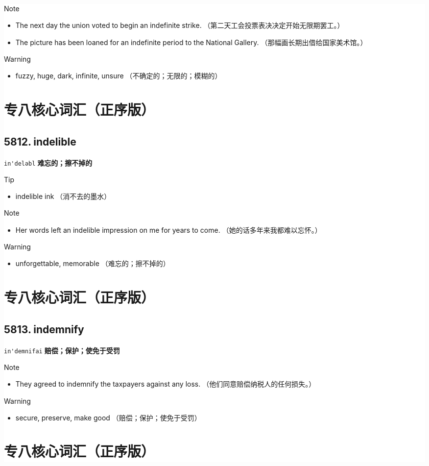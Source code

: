 > [!NOTE]
>
> - The next day the union voted to begin an indefinite strike. （第二天工会投票表决决定开始无限期罢工。）
>
> - The picture has been loaned for an indefinite period to the National Gallery. （那幅画长期出借给国家美术馆。）
>

> [!WARNING]
>
> - fuzzy, huge, dark, infinite, unsure （不确定的；无限的；模糊的）
>

# 专八核心词汇（正序版）

## 5812. indelible

`in'deləbl`  **难忘的；擦不掉的**

> [!TIP]
>
> - indelible ink （消不去的墨水）
>

> [!NOTE]
>
> - Her words left an indelible impression on me for years to come. （她的话多年来我都难以忘怀。）
>

> [!WARNING]
>
> - unforgettable, memorable （难忘的；擦不掉的）
>

# 专八核心词汇（正序版）

## 5813. indemnify

`in'demnifai`  **赔偿；保护；使免于受罚**

> [!NOTE]
>
> - They agreed to indemnify the taxpayers against any loss. （他们同意赔偿纳税人的任何损失。）
>

> [!WARNING]
>
> - secure, preserve, make good （赔偿；保护；使免于受罚）
>

# 专八核心词汇（正序版）

